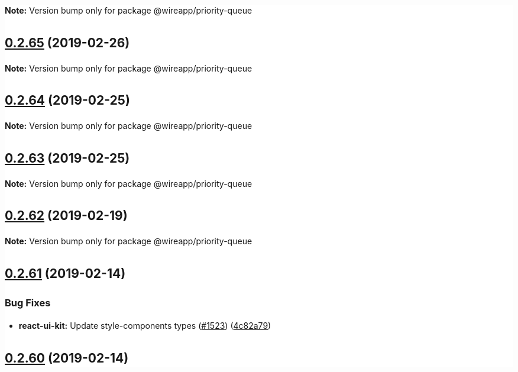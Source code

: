 **Note:** Version bump only for package @wireapp/priority-queue





## [0.2.65](https://github.com/wireapp/wire-web-packages/tree/master/packages/priority-queue/compare/@wireapp/priority-queue@0.2.64...@wireapp/priority-queue@0.2.65) (2019-02-26)

**Note:** Version bump only for package @wireapp/priority-queue





## [0.2.64](https://github.com/wireapp/wire-web-packages/tree/master/packages/priority-queue/compare/@wireapp/priority-queue@0.2.63...@wireapp/priority-queue@0.2.64) (2019-02-25)

**Note:** Version bump only for package @wireapp/priority-queue





## [0.2.63](https://github.com/wireapp/wire-web-packages/tree/master/packages/priority-queue/compare/@wireapp/priority-queue@0.2.62...@wireapp/priority-queue@0.2.63) (2019-02-25)

**Note:** Version bump only for package @wireapp/priority-queue





## [0.2.62](https://github.com/wireapp/wire-web-packages/tree/master/packages/priority-queue/compare/@wireapp/priority-queue@0.2.61...@wireapp/priority-queue@0.2.62) (2019-02-19)

**Note:** Version bump only for package @wireapp/priority-queue





## [0.2.61](https://github.com/wireapp/wire-web-packages/tree/master/packages/priority-queue/compare/@wireapp/priority-queue@0.2.60...@wireapp/priority-queue@0.2.61) (2019-02-14)


### Bug Fixes

* **react-ui-kit:** Update style-components types ([#1523](https://github.com/wireapp/wire-web-packages/tree/master/packages/priority-queue/issues/1523)) ([4c82a79](https://github.com/wireapp/wire-web-packages/tree/master/packages/priority-queue/commit/4c82a79))





## [0.2.60](https://github.com/wireapp/wire-web-packages/tree/master/packages/priority-queue/compare/@wireapp/priority-queue@0.2.59...@wireapp/priority-queue@0.2.60) (2019-02-14)
